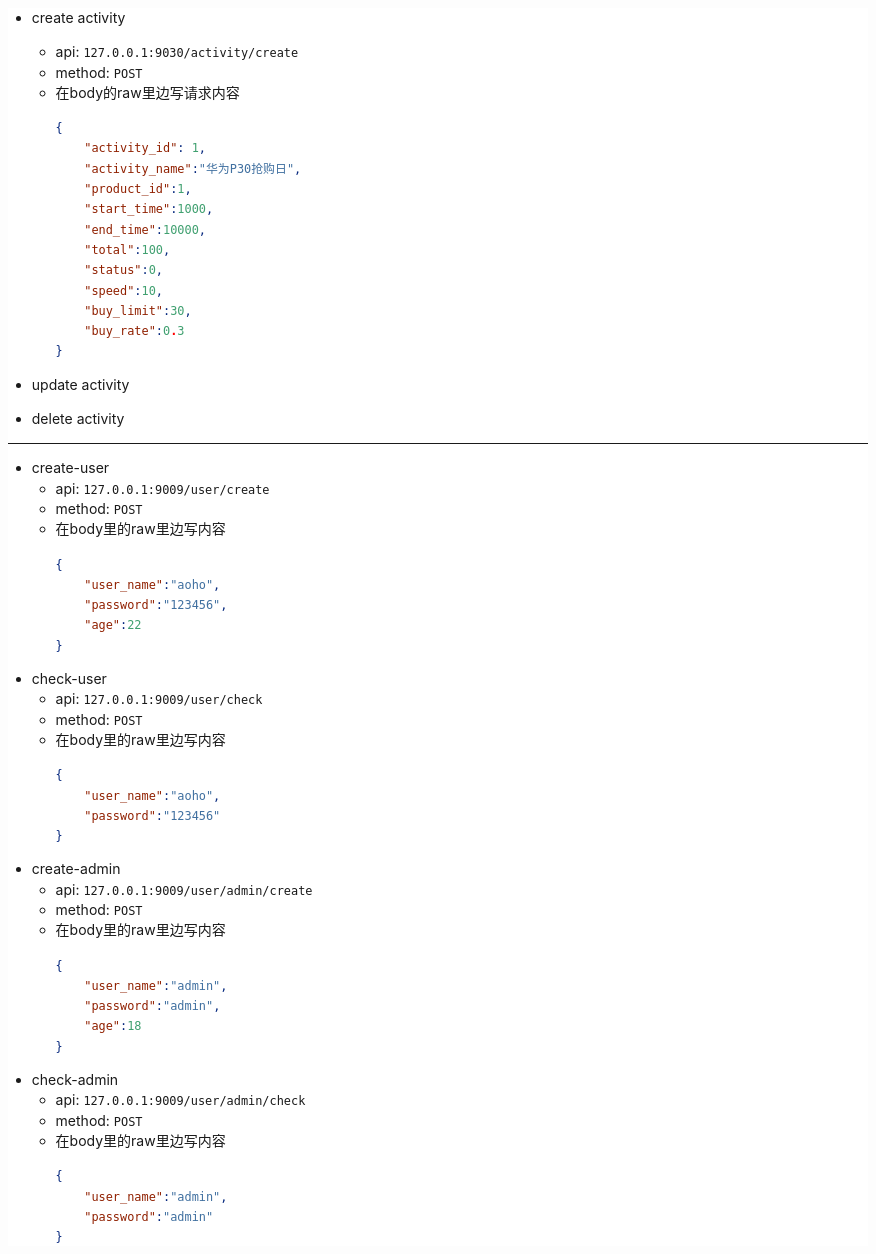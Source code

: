 - create activity
    - api: `127.0.0.1:9030/activity/create`
    - method: `POST`
    - 在body的raw里边写请求内容
        ```json
        {
            "activity_id": 1,
            "activity_name":"华为P30抢购日",
            "product_id":1,
            "start_time":1000,
            "end_time":10000,
            "total":100,
            "status":0,
            "speed":10,
            "buy_limit":30,
            "buy_rate":0.3
        }
        ```
- update activity

- delete activity

---
- create-user
    - api: `127.0.0.1:9009/user/create`
    - method: `POST`
    - 在body里的raw里边写内容
        ```json
        {
            "user_name":"aoho",
            "password":"123456",
            "age":22    
        }
        ```
- check-user
    - api: `127.0.0.1:9009/user/check`
    - method: `POST`
    - 在body里的raw里边写内容
        ```json
        {
            "user_name":"aoho",
            "password":"123456"
        }
        ```
- create-admin
    - api: `127.0.0.1:9009/user/admin/create`
    - method: `POST`
    - 在body里的raw里边写内容
        ```json
        {
            "user_name":"admin",
            "password":"admin",
            "age":18 
        }
        ```
- check-admin
    - api: `127.0.0.1:9009/user/admin/check`
    - method: `POST`
    - 在body里的raw里边写内容
        ```json
        {
            "user_name":"admin",
            "password":"admin"
        }